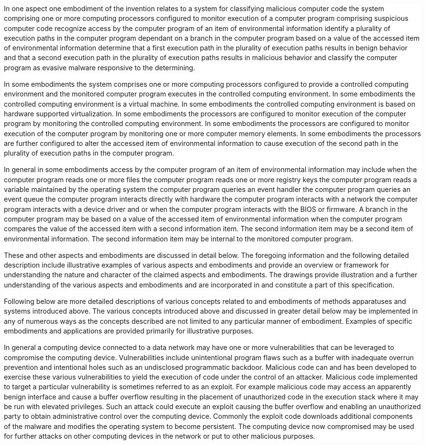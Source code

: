 In one aspect one embodiment of the invention relates to a system for classifying malicious computer code the system comprising one or more computing processors configured to monitor execution of a computer program comprising suspicious computer code recognize access by the computer program of an item of environmental information identify a plurality of execution paths in the computer program dependant on a branch in the computer program based on a value of the accessed item of environmental information determine that a first execution path in the plurality of execution paths results in benign behavior and that a second execution path in the plurality of execution paths results in malicious behavior and classify the computer program as evasive malware responsive to the determining.

In some embodiments the system comprises one or more computing processors configured to provide a controlled computing environment and the monitored computer program executes in the controlled computing environment. In some embodiments the controlled computing environment is a virtual machine. In some embodiments the controlled computing environment is based on hardware supported virtualization. In some embodiments the processors are configured to monitor execution of the computer program by monitoring the controlled computing environment. In some embodiments the processors are configured to monitor execution of the computer program by monitoring one or more computer memory elements. In some embodiments the processors are further configured to alter the accessed item of environmental information to cause execution of the second path in the plurality of execution paths in the computer program.

In general in some embodiments access by the computer program of an item of environmental information may include when the computer program reads one or more files the computer program reads one or more registry keys the computer program reads a variable maintained by the operating system the computer program queries an event handler the computer program queries an event queue the computer program interacts directly with hardware the computer program interacts with a network the computer program interacts with a device driver and or when the computer program interacts with the BIOS or firmware. A branch in the computer program may be based on a value of the accessed item of environmental information when the computer program compares the value of the accessed item with a second information item. The second information item may be a second item of environmental information. The second information item may be internal to the monitored computer program.

These and other aspects and embodiments are discussed in detail below. The foregoing information and the following detailed description include illustrative examples of various aspects and embodiments and provide an overview or framework for understanding the nature and character of the claimed aspects and embodiments. The drawings provide illustration and a further understanding of the various aspects and embodiments and are incorporated in and constitute a part of this specification.

Following below are more detailed descriptions of various concepts related to and embodiments of methods apparatuses and systems introduced above. The various concepts introduced above and discussed in greater detail below may be implemented in any of numerous ways as the concepts described are not limited to any particular manner of embodiment. Examples of specific embodiments and applications are provided primarily for illustrative purposes.

In general a computing device connected to a data network may have one or more vulnerabilities that can be leveraged to compromise the computing device. Vulnerabilities include unintentional program flaws such as a buffer with inadequate overrun prevention and intentional holes such as an undisclosed programmatic backdoor. Malicious code can and has been developed to exercise these various vulnerabilities to yield the execution of code under the control of an attacker. Malicious code implemented to target a particular vulnerability is sometimes referred to as an exploit. For example malicious code may access an apparently benign interface and cause a buffer overflow resulting in the placement of unauthorized code in the execution stack where it may be run with elevated privileges. Such an attack could execute an exploit causing the buffer overflow and enabling an unauthorized party to obtain administrative control over the computing device. Commonly the exploit code downloads additional components of the malware and modifies the operating system to become persistent. The computing device now compromised may be used for further attacks on other computing devices in the network or put to other malicious purposes.
